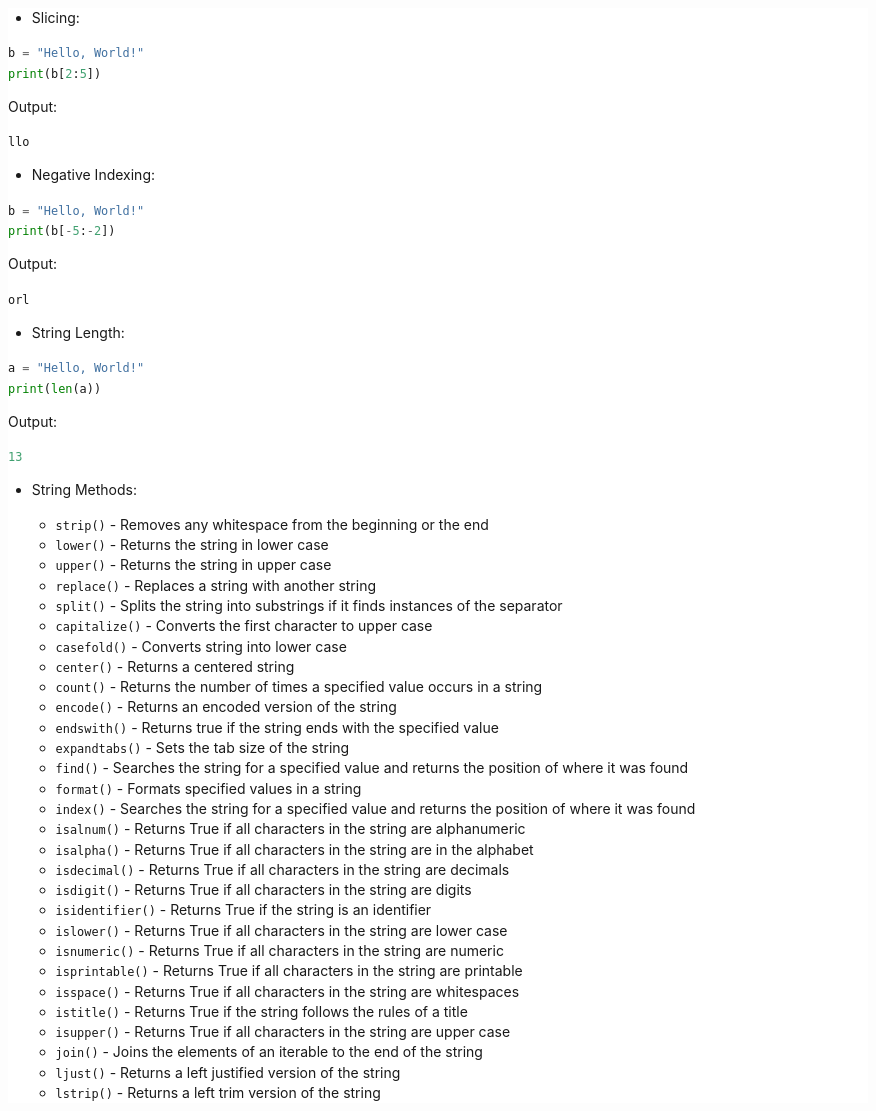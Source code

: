 - Slicing:

```python
b = "Hello, World!"
print(b[2:5])
```

Output:

```python
llo
```

- Negative Indexing:

```python
b = "Hello, World!"
print(b[-5:-2])
```

Output:

```python
orl
```

- String Length:

```python
a = "Hello, World!"
print(len(a))
```

Output:

```python
13
```

- String Methods:

  - `strip()` - Removes any whitespace from the beginning or the end
  - `lower()` - Returns the string in lower case
  - `upper()` - Returns the string in upper case
  - `replace()` - Replaces a string with another string
  - `split()` - Splits the string into substrings if it finds instances of the separator
  - `capitalize()` - Converts the first character to upper case
  - `casefold()` - Converts string into lower case
  - `center()` - Returns a centered string
  - `count()` - Returns the number of times a specified value occurs in a string
  - `encode()` - Returns an encoded version of the string
  - `endswith()` - Returns true if the string ends with the specified value
  - `expandtabs()` - Sets the tab size of the string
  - `find()` - Searches the string for a specified value and returns the position of where it was found
  - `format()` - Formats specified values in a string
  - `index()` - Searches the string for a specified value and returns the position of where it was found
  - `isalnum()` - Returns True if all characters in the string are alphanumeric
  - `isalpha()` - Returns True if all characters in the string are in the alphabet
  - `isdecimal()` - Returns True if all characters in the string are decimals
  - `isdigit()` - Returns True if all characters in the string are digits
  - `isidentifier()` - Returns True if the string is an identifier
  - `islower()` - Returns True if all characters in the string are lower case
  - `isnumeric()` - Returns True if all characters in the string are numeric
  - `isprintable()` - Returns True if all characters in the string are printable
  - `isspace()` - Returns True if all characters in the string are whitespaces
  - `istitle()` - Returns True if the string follows the rules of a title
  - `isupper()` - Returns True if all characters in the string are upper case
  - `join()` - Joins the elements of an iterable to the end of the string
  - `ljust()` - Returns a left justified version of the string
  - `lstrip()` - Returns a left trim version of the string